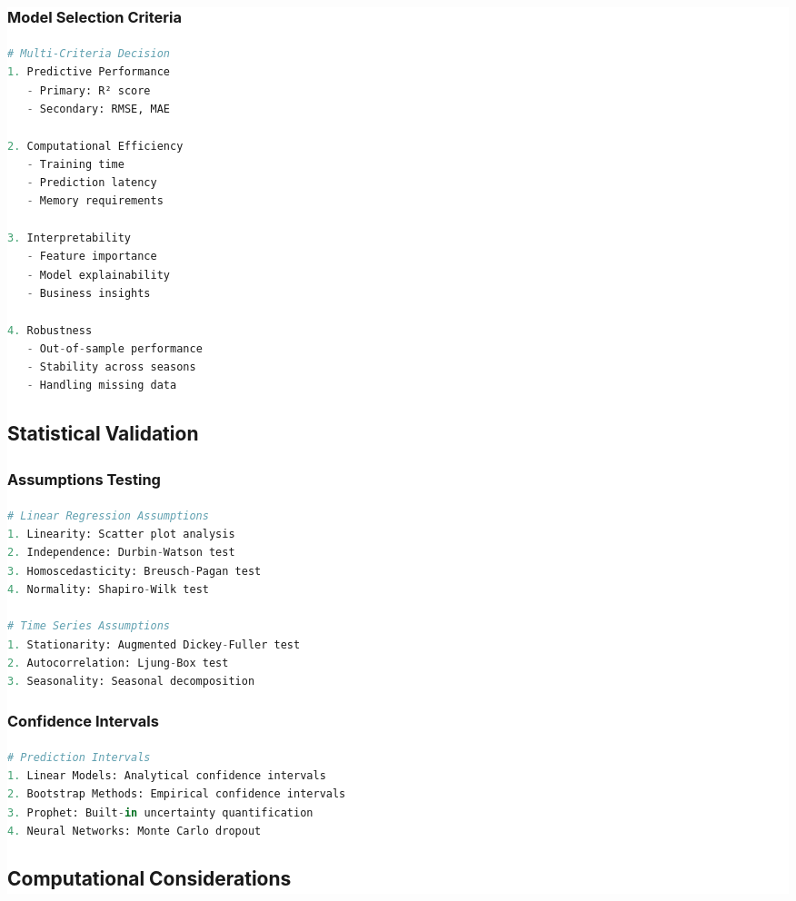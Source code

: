 ### Model Selection Criteria

```python
# Multi-Criteria Decision
1. Predictive Performance
   - Primary: R² score
   - Secondary: RMSE, MAE

2. Computational Efficiency
   - Training time
   - Prediction latency
   - Memory requirements

3. Interpretability
   - Feature importance
   - Model explainability
   - Business insights

4. Robustness
   - Out-of-sample performance
   - Stability across seasons
   - Handling missing data
```

## Statistical Validation

### Assumptions Testing

```python
# Linear Regression Assumptions
1. Linearity: Scatter plot analysis
2. Independence: Durbin-Watson test
3. Homoscedasticity: Breusch-Pagan test
4. Normality: Shapiro-Wilk test

# Time Series Assumptions
1. Stationarity: Augmented Dickey-Fuller test
2. Autocorrelation: Ljung-Box test
3. Seasonality: Seasonal decomposition
```

### Confidence Intervals

```python
# Prediction Intervals
1. Linear Models: Analytical confidence intervals
2. Bootstrap Methods: Empirical confidence intervals
3. Prophet: Built-in uncertainty quantification
4. Neural Networks: Monte Carlo dropout
```

## Computational Considerations
